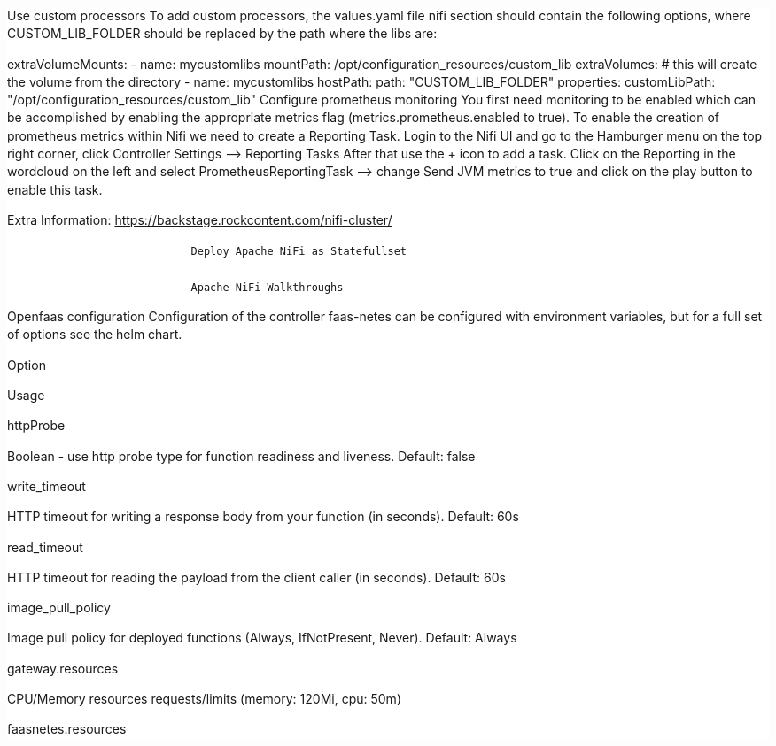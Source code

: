 Use custom processors
To add custom processors, the values.yaml file nifi section should contain the following options, where CUSTOM_LIB_FOLDER should be replaced by the path where the libs are:


  extraVolumeMounts:
    - name: mycustomlibs
      mountPath: /opt/configuration_resources/custom_lib
  extraVolumes: # this will create the volume from the directory
    - name: mycustomlibs
      hostPath:
        path: "CUSTOM_LIB_FOLDER"
  properties:
    customLibPath: "/opt/configuration_resources/custom_lib"
Configure prometheus monitoring
You first need monitoring to be enabled which can be accomplished by enabling the appropriate metrics flag (metrics.prometheus.enabled to true). To enable the creation of prometheus metrics within Nifi we need to create a Reporting Task. Login to the Nifi UI and go to the Hamburger menu on the top right corner, click Controller Settings --> Reporting Tasks After that use the + icon to add a task. Click on the Reporting in the wordcloud on the left and select PrometheusReportingTask --> change Send JVM metrics to true and click on the play button to enable this task.

 

Extra Information: https://backstage.rockcontent.com/nifi-cluster/

                                 Deploy Apache NiFi as Statefullset 

                                 Apache NiFi Walkthroughs 

Openfaas configuration 
Configuration of the controller
faas-netes can be configured with environment variables, but for a full set of options see the helm chart.

Option

Usage

httpProbe

Boolean - use http probe type for function readiness and liveness. Default: false

write_timeout

HTTP timeout for writing a response body from your function (in seconds). Default: 60s

read_timeout

HTTP timeout for reading the payload from the client caller (in seconds). Default: 60s

image_pull_policy

Image pull policy for deployed functions (Always, IfNotPresent, Never). Default: Always

gateway.resources

CPU/Memory resources requests/limits (memory: 120Mi, cpu: 50m)

faasnetes.resources
